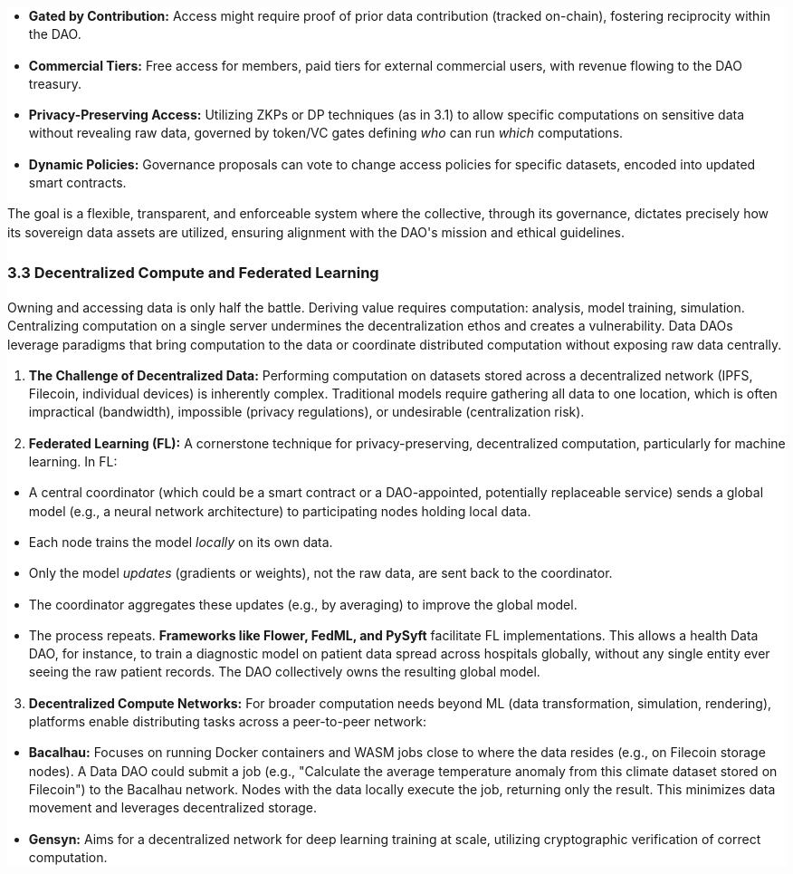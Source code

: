 *   **Gated by Contribution:** Access might require proof of prior data contribution (tracked on-chain), fostering reciprocity within the DAO.

*   **Commercial Tiers:** Free access for members, paid tiers for external commercial users, with revenue flowing to the DAO treasury.

*   **Privacy-Preserving Access:** Utilizing ZKPs or DP techniques (as in 3.1) to allow specific computations on sensitive data without revealing raw data, governed by token/VC gates defining *who* can run *which* computations.

*   **Dynamic Policies:** Governance proposals can vote to change access policies for specific datasets, encoded into updated smart contracts.

The goal is a flexible, transparent, and enforceable system where the collective, through its governance, dictates precisely how its sovereign data assets are utilized, ensuring alignment with the DAO's mission and ethical guidelines.

### 3.3 Decentralized Compute and Federated Learning

Owning and accessing data is only half the battle. Deriving value requires computation: analysis, model training, simulation. Centralizing computation on a single server undermines the decentralization ethos and creates a vulnerability. Data DAOs leverage paradigms that bring computation to the data or coordinate distributed computation without exposing raw data centrally.

1.  **The Challenge of Decentralized Data:** Performing computation on datasets stored across a decentralized network (IPFS, Filecoin, individual devices) is inherently complex. Traditional models require gathering all data to one location, which is often impractical (bandwidth), impossible (privacy regulations), or undesirable (centralization risk).

2.  **Federated Learning (FL):** A cornerstone technique for privacy-preserving, decentralized computation, particularly for machine learning. In FL:

*   A central coordinator (which could be a smart contract or a DAO-appointed, potentially replaceable service) sends a global model (e.g., a neural network architecture) to participating nodes holding local data.

*   Each node trains the model *locally* on its own data.

*   Only the model *updates* (gradients or weights), not the raw data, are sent back to the coordinator.

*   The coordinator aggregates these updates (e.g., by averaging) to improve the global model.

*   The process repeats. **Frameworks like Flower, FedML, and PySyft** facilitate FL implementations. This allows a health Data DAO, for instance, to train a diagnostic model on patient data spread across hospitals globally, without any single entity ever seeing the raw patient records. The DAO collectively owns the resulting global model.

3.  **Decentralized Compute Networks:** For broader computation needs beyond ML (data transformation, simulation, rendering), platforms enable distributing tasks across a peer-to-peer network:

*   **Bacalhau:** Focuses on running Docker containers and WASM jobs close to where the data resides (e.g., on Filecoin storage nodes). A Data DAO could submit a job (e.g., "Calculate the average temperature anomaly from this climate dataset stored on Filecoin") to the Bacalhau network. Nodes with the data locally execute the job, returning only the result. This minimizes data movement and leverages decentralized storage.

*   **Gensyn:** Aims for a decentralized network for deep learning training at scale, utilizing cryptographic verification of correct computation.
